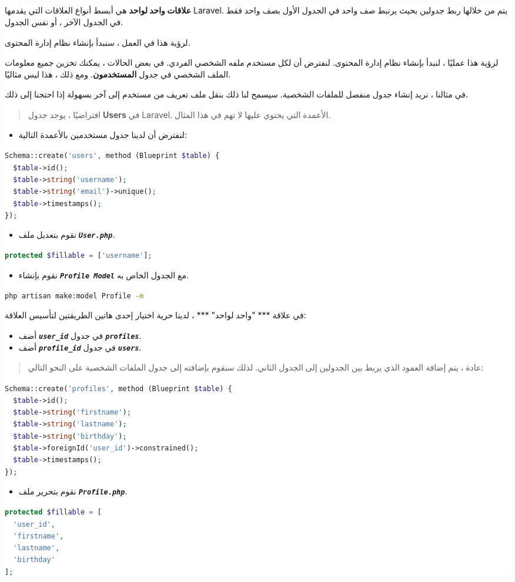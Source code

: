 __علاقات واحد لواحد__ هي أبسط أنواع العلاقات التي يقدمها Laravel. يتم من خلالها ربط جدولين بحيث يرتبط صف واحد في الجدول الأول بصف واحد فقط في الجدول الآخر ، أو نفس الجدول.

لرؤية هذا في العمل ، سنبدأ بإنشاء نظام إدارة المحتوى.

لرؤية هذا عمليًا ، لنبدأ بإنشاء نظام إدارة المحتوى. لنفترض أن لكل مستخدم ملفه الشخصي الفردي. في بعض الحالات ، يمكنك تخزين جميع معلومات الملف الشخصي في جدول **المستخدمون**. ومع ذلك ، هذا ليس مثاليًا.

في مثالنا ، نريد إنشاء جدول منفصل للملفات الشخصية. سيسمح لنا ذلك بنقل ملف تعريف من مستخدم إلى آخر بسهولة إذا احتجنا إلى ذلك.

> افتراضيًا ، يوجد جدول **Users** في Laravel. الأعمدة التي يحتوي عليها لا تهم في هذا المثال.

* لنفترض أن لدينا جدول مستخدمين بالأعمدة التالية:
```PHP
Schema::create('users', method (Blueprint $table) {
  $table->id();
  $table->string('username');
  $table->string('email')->unique();
  $table->timestamps();
});
```

* نقوم بتعديل ملف ***`User.php`***.
```PHP
protected $fillable = ['username'];
```

* نقوم بإنشاء ***`Profile Model`*** مع الجدول الخاص به.
```bash
php artisan make:model Profile -m
```

في علاقة *** "واحد لواحد" *** ، لدينا حرية اختيار إحدى هاتين الطريقتين لتأسيس العلاقة:

* أضف ***`user_id`*** في جدول ***`profiles`***.
* أضف ***`profile_id`*** في جدول ***`users`***.

> عادة ، يتم إضافة العمود الذي يربط بين الجدولين إلى الجدول الثاني. لذلك سنقوم بإضافته إلى جدول الملفات الشخصية على النحو التالي:
```PHP {hl_lines=["6"]} 
Schema::create('profiles', method (Blueprint $table) {
  $table->id();
  $table->string('firstname');
  $table->string('lastname');
  $table->string('birthday');
  $table->foreignId('user_id')->constrained();
  $table->timestamps();
});
```

* نقوم بتحرير ملف ***`Profile.php`***.
```PHP
protected $fillable = [
  'user_id',
  'firstname',
  'lastname',
  'birthday'
];
```
